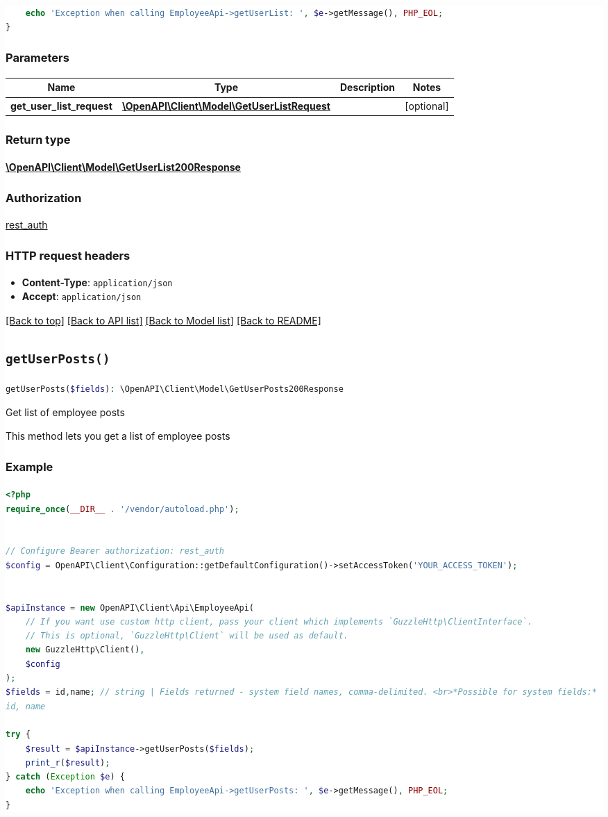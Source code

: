 ```php
    echo 'Exception when calling EmployeeApi->getUserList: ', $e->getMessage(), PHP_EOL;
}
```

### Parameters

| Name | Type | Description  | Notes |
| ------------- | ------------- | ------------- | ------------- |
| **get_user_list_request** | [**\OpenAPI\Client\Model\GetUserListRequest**](../Model/GetUserListRequest.md)|  | [optional] |

### Return type

[**\OpenAPI\Client\Model\GetUserList200Response**](../Model/GetUserList200Response.md)

### Authorization

[rest_auth](../../README.md#rest_auth)

### HTTP request headers

- **Content-Type**: `application/json`
- **Accept**: `application/json`

[[Back to top]](#) [[Back to API list]](../../README.md#endpoints)
[[Back to Model list]](../../README.md#models)
[[Back to README]](../../README.md)

## `getUserPosts()`

```php
getUserPosts($fields): \OpenAPI\Client\Model\GetUserPosts200Response
```

Get list of employee posts

This method lets you get a list of employee posts

### Example

```php
<?php
require_once(__DIR__ . '/vendor/autoload.php');


// Configure Bearer authorization: rest_auth
$config = OpenAPI\Client\Configuration::getDefaultConfiguration()->setAccessToken('YOUR_ACCESS_TOKEN');


$apiInstance = new OpenAPI\Client\Api\EmployeeApi(
    // If you want use custom http client, pass your client which implements `GuzzleHttp\ClientInterface`.
    // This is optional, `GuzzleHttp\Client` will be used as default.
    new GuzzleHttp\Client(),
    $config
);
$fields = id,name; // string | Fields returned - system field names, comma-delimited. <br>*Possible for system fields:* id, name

try {
    $result = $apiInstance->getUserPosts($fields);
    print_r($result);
} catch (Exception $e) {
    echo 'Exception when calling EmployeeApi->getUserPosts: ', $e->getMessage(), PHP_EOL;
}
```